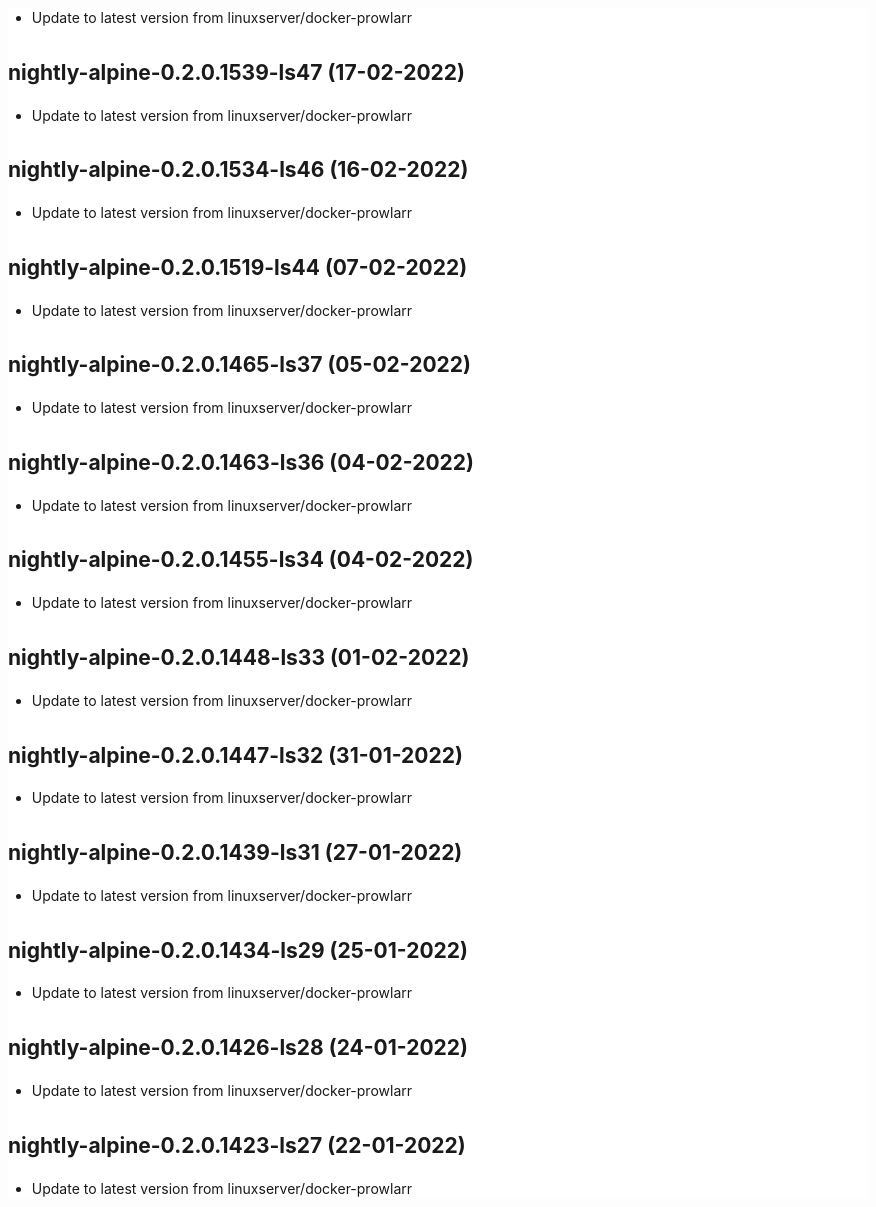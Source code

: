 - Update to latest version from linuxserver/docker-prowlarr

## nightly-alpine-0.2.0.1539-ls47 (17-02-2022)

- Update to latest version from linuxserver/docker-prowlarr

## nightly-alpine-0.2.0.1534-ls46 (16-02-2022)

- Update to latest version from linuxserver/docker-prowlarr

## nightly-alpine-0.2.0.1519-ls44 (07-02-2022)

- Update to latest version from linuxserver/docker-prowlarr

## nightly-alpine-0.2.0.1465-ls37 (05-02-2022)

- Update to latest version from linuxserver/docker-prowlarr

## nightly-alpine-0.2.0.1463-ls36 (04-02-2022)

- Update to latest version from linuxserver/docker-prowlarr

## nightly-alpine-0.2.0.1455-ls34 (04-02-2022)

- Update to latest version from linuxserver/docker-prowlarr

## nightly-alpine-0.2.0.1448-ls33 (01-02-2022)

- Update to latest version from linuxserver/docker-prowlarr

## nightly-alpine-0.2.0.1447-ls32 (31-01-2022)

- Update to latest version from linuxserver/docker-prowlarr

## nightly-alpine-0.2.0.1439-ls31 (27-01-2022)

- Update to latest version from linuxserver/docker-prowlarr

## nightly-alpine-0.2.0.1434-ls29 (25-01-2022)

- Update to latest version from linuxserver/docker-prowlarr

## nightly-alpine-0.2.0.1426-ls28 (24-01-2022)

- Update to latest version from linuxserver/docker-prowlarr

## nightly-alpine-0.2.0.1423-ls27 (22-01-2022)

- Update to latest version from linuxserver/docker-prowlarr
